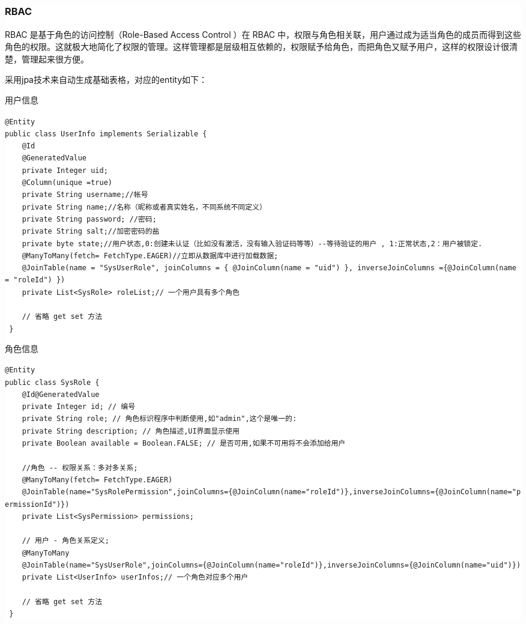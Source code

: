 ### RBAC

RBAC 是基于角色的访问控制（Role-Based Access Control ）在 RBAC
中，权限与角色相关联，用户通过成为适当角色的成员而得到这些角色的权限。这就极大地简化了权限的管理。这样管理都是层级相互依赖的，权限赋予给角色，而把角色又赋予用户，这样的权限设计很清楚，管理起来很方便。

采用jpa技术来自动生成基础表格，对应的entity如下：

用户信息

    
    
    @Entity
    public class UserInfo implements Serializable {
        @Id
        @GeneratedValue
        private Integer uid;
        @Column(unique =true)
        private String username;//帐号
        private String name;//名称（昵称或者真实姓名，不同系统不同定义）
        private String password; //密码;
        private String salt;//加密密码的盐
        private byte state;//用户状态,0:创建未认证（比如没有激活，没有输入验证码等等）--等待验证的用户 , 1:正常状态,2：用户被锁定.
        @ManyToMany(fetch= FetchType.EAGER)//立即从数据库中进行加载数据;
        @JoinTable(name = "SysUserRole", joinColumns = { @JoinColumn(name = "uid") }, inverseJoinColumns ={@JoinColumn(name = "roleId") })
        private List<SysRole> roleList;// 一个用户具有多个角色
    
        // 省略 get set 方法
     }

角色信息

    
    
    @Entity
    public class SysRole {
        @Id@GeneratedValue
        private Integer id; // 编号
        private String role; // 角色标识程序中判断使用,如"admin",这个是唯一的:
        private String description; // 角色描述,UI界面显示使用
        private Boolean available = Boolean.FALSE; // 是否可用,如果不可用将不会添加给用户
    
        //角色 -- 权限关系：多对多关系;
        @ManyToMany(fetch= FetchType.EAGER)
        @JoinTable(name="SysRolePermission",joinColumns={@JoinColumn(name="roleId")},inverseJoinColumns={@JoinColumn(name="permissionId")})
        private List<SysPermission> permissions;
    
        // 用户 - 角色关系定义;
        @ManyToMany
        @JoinTable(name="SysUserRole",joinColumns={@JoinColumn(name="roleId")},inverseJoinColumns={@JoinColumn(name="uid")})
        private List<UserInfo> userInfos;// 一个角色对应多个用户
    
        // 省略 get set 方法
     }
